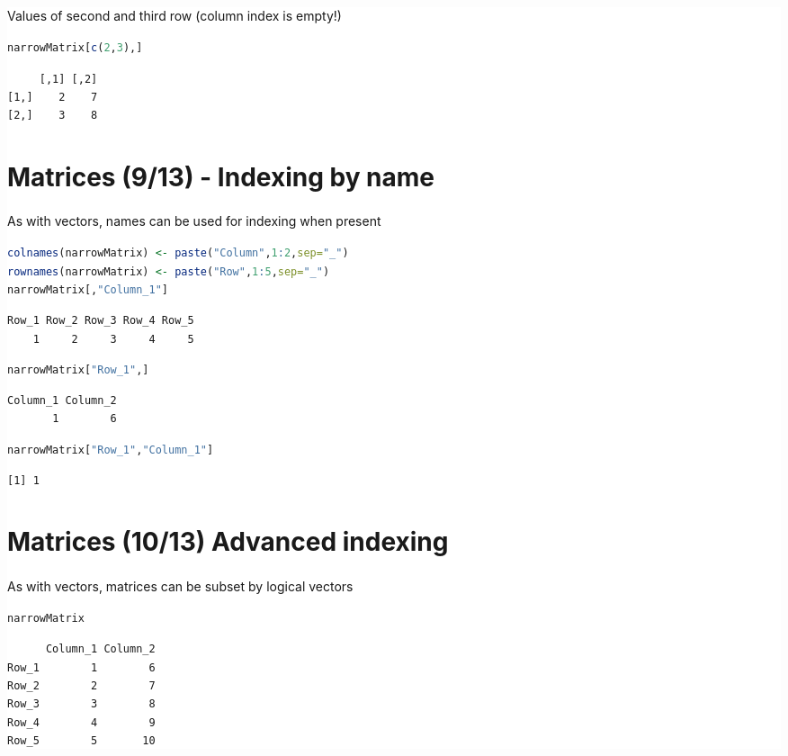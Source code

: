 Values of second and third row (column index is empty!)

```r
narrowMatrix[c(2,3),]
```

```
     [,1] [,2]
[1,]    2    7
[2,]    3    8
```

Matrices (9/13) - Indexing by name
========================================================

As with vectors, names can be used for indexing when present


```r
colnames(narrowMatrix) <- paste("Column",1:2,sep="_")
rownames(narrowMatrix) <- paste("Row",1:5,sep="_")
narrowMatrix[,"Column_1"]
```

```
Row_1 Row_2 Row_3 Row_4 Row_5 
    1     2     3     4     5 
```

```r
narrowMatrix["Row_1",]
```

```
Column_1 Column_2 
       1        6 
```

```r
narrowMatrix["Row_1","Column_1"]
```

```
[1] 1
```

Matrices (10/13) Advanced indexing
========================================================

As with vectors, matrices can be subset by logical vectors

```r
narrowMatrix
```

```
      Column_1 Column_2
Row_1        1        6
Row_2        2        7
Row_3        3        8
Row_4        4        9
Row_5        5       10
```
